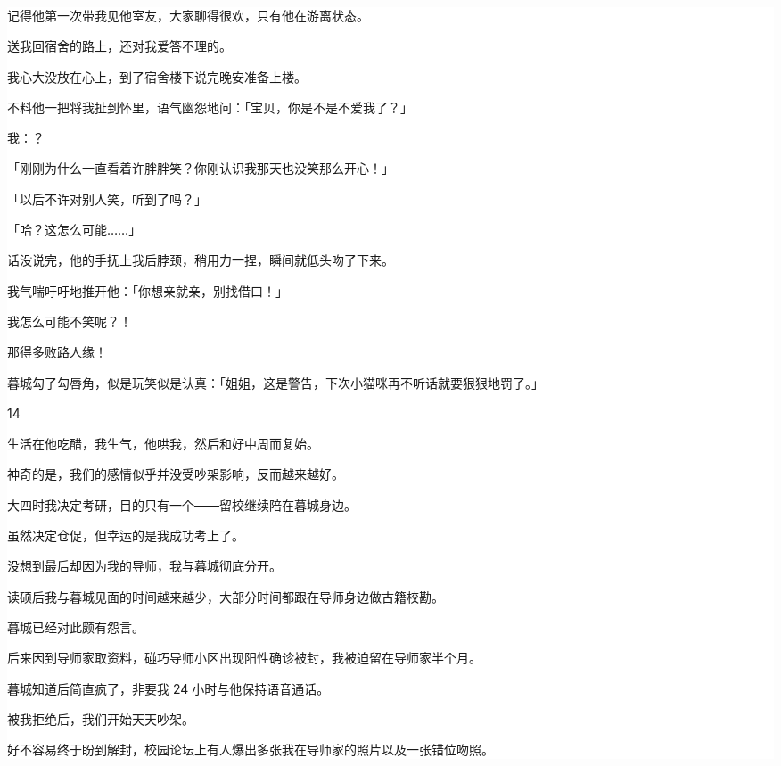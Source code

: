 记得他第一次带我见他室友，大家聊得很欢，只有他在游离状态。


送我回宿舍的路上，还对我爱答不理的。


我心大没放在心上，到了宿舍楼下说完晚安准备上楼。


不料他一把将我扯到怀里，语气幽怨地问：「宝贝，你是不是不爱我了？」


我：？


「刚刚为什么一直看着许胖胖笑？你刚认识我那天也没笑那么开心！」


「以后不许对别人笑，听到了吗？」


「哈？这怎么可能……」


话没说完，他的手抚上我后脖颈，稍用力一捏，瞬间就低头吻了下来。


我气喘吁吁地推开他：「你想亲就亲，别找借口！」


我怎么可能不笑呢？！


那得多败路人缘！


暮城勾了勾唇角，似是玩笑似是认真：「姐姐，这是警告，下次小猫咪再不听话就要狠狠地罚了。」


14


生活在他吃醋，我生气，他哄我，然后和好中周而复始。


神奇的是，我们的感情似乎并没受吵架影响，反而越来越好。


大四时我决定考研，目的只有一个——留校继续陪在暮城身边。


虽然决定仓促，但幸运的是我成功考上了。


没想到最后却因为我的导师，我与暮城彻底分开。


读硕后我与暮城见面的时间越来越少，大部分时间都跟在导师身边做古籍校勘。


暮城已经对此颇有怨言。


后来因到导师家取资料，碰巧导师小区出现阳性确诊被封，我被迫留在导师家半个月。


暮城知道后简直疯了，非要我 24 小时与他保持语音通话。


被我拒绝后，我们开始天天吵架。


好不容易终于盼到解封，校园论坛上有人爆出多张我在导师家的照片以及一张错位吻照。
